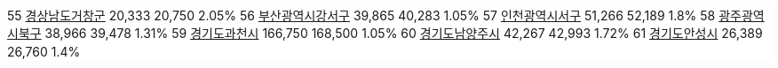   <tr class="item">
    <td>55</td>
    <td><a href="/apt/경상남도거창군">경상남도거창군</a></td>
    <td>20,333</td>
    <td>20,750</td>
    <td>2.05%</td>
  </tr>

  <tr class="item">
    <td>56</td>
    <td><a href="/apt/부산광역시강서구">부산광역시강서구</a></td>
    <td>39,865</td>
    <td>40,283</td>
    <td>1.05%</td>
  </tr>

  <tr class="item">
    <td>57</td>
    <td><a href="/apt/인천광역시서구">인천광역시서구</a></td>
    <td>51,266</td>
    <td>52,189</td>
    <td>1.8%</td>
  </tr>

  <tr class="item">
    <td>58</td>
    <td><a href="/apt/광주광역시북구">광주광역시북구</a></td>
    <td>38,966</td>
    <td>39,478</td>
    <td>1.31%</td>
  </tr>

  <tr class="item">
    <td>59</td>
    <td><a href="/apt/경기도과천시">경기도과천시</a></td>
    <td>166,750</td>
    <td>168,500</td>
    <td>1.05%</td>
  </tr>

  <tr class="item">
    <td>60</td>
    <td><a href="/apt/경기도남양주시">경기도남양주시</a></td>
    <td>42,267</td>
    <td>42,993</td>
    <td>1.72%</td>
  </tr>

  <tr class="item">
    <td>61</td>
    <td><a href="/apt/경기도안성시">경기도안성시</a></td>
    <td>26,389</td>
    <td>26,760</td>
    <td>1.4%</td>
  </tr>
